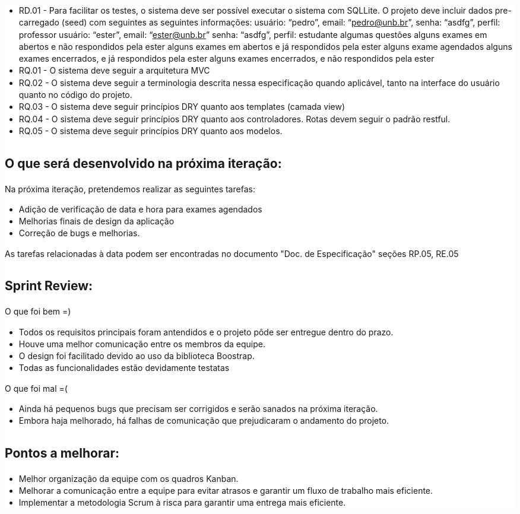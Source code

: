 - RD.01 - Para facilitar os testes, o sistema deve ser possível executar o sistema com SQLLite. O projeto deve incluir dados pre-carregado (seed) com seguintes as seguintes informações: usuário: “pedro”, email: “[pedro@unb.br](mailto:pedro@unb.br)”, senha: “asdfg”, perfil: professor usuário: “ester”, email: “[ester@unb.br](mailto:ester@unb.br)” senha: “asdfg”, perfil: estudante algumas questões alguns exames em abertos e não respondidos pela ester alguns exames em abertos e já respondidos pela ester alguns exame agendados alguns exames encerrados, e já respondidos pela ester alguns exames encerrados, e não respondidos pela ester
- RQ.01 - O sistema deve seguir a arquitetura MVC
- RQ.02 - O sistema deve seguir a terminologia descrita nessa especificação quando aplicável, tanto na interface do usuário quanto no código do projeto.
- RQ.03 - O sistema deve seguir princípios DRY quanto aos templates (camada view)
- RQ.04 - O sistema deve seguir princípios DRY quanto aos controladores. Rotas devem seguir o padrão restful.
- RQ.05 - O sistema deve seguir princípios DRY quanto aos modelos.

## O que será desenvolvido na próxima iteração:

Na próxima iteração, pretendemos realizar as seguintes tarefas:

- Adição de verificação de data e hora para exames agendados
- Melhorias finais de design da aplicação
- Correção de bugs e melhorias.

As tarefas relacionadas à data podem ser encontradas no documento "Doc. de Especificação" seções RP.05, RE.05

## Sprint Review:

O que foi bem =)

- Todos os requisitos principais foram antendidos e o projeto pôde ser entregue dentro do prazo.
- Houve uma melhor comunicação entre os membros da equipe.
- O design foi facilitado devido ao uso da biblioteca Boostrap.
- Todas as funcionalidades estão devidamente testatas

O que foi mal =(

- Ainda há pequenos bugs que precisam ser corrigidos e serão sanados na próxima iteração.
- Embora haja melhorado, há falhas de comunicação que prejudicaram o andamento do projeto.

## Pontos a melhorar:

- Melhor organização da equipe com os quadros Kanban.
- Melhorar a comunicação entre a equipe para evitar atrasos e garantir um fluxo de trabalho mais eficiente.
- Implementar a metodologia Scrum à risca para garantir uma entrega mais eficiente.
